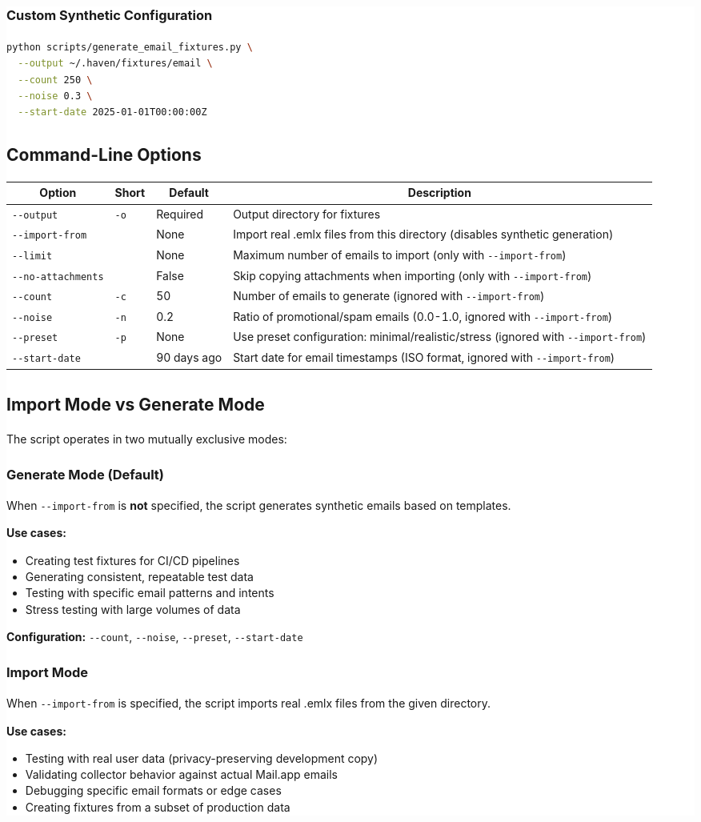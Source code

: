 ### Custom Synthetic Configuration

```bash
python scripts/generate_email_fixtures.py \
  --output ~/.haven/fixtures/email \
  --count 250 \
  --noise 0.3 \
  --start-date 2025-01-01T00:00:00Z
```

## Command-Line Options

| Option | Short | Default | Description |
|--------|-------|---------|-------------|
| `--output` | `-o` | Required | Output directory for fixtures |
| `--import-from` | | None | Import real .emlx files from this directory (disables synthetic generation) |
| `--limit` | | None | Maximum number of emails to import (only with `--import-from`) |
| `--no-attachments` | | False | Skip copying attachments when importing (only with `--import-from`) |
| `--count` | `-c` | 50 | Number of emails to generate (ignored with `--import-from`) |
| `--noise` | `-n` | 0.2 | Ratio of promotional/spam emails (0.0-1.0, ignored with `--import-from`) |
| `--preset` | `-p` | None | Use preset configuration: minimal/realistic/stress (ignored with `--import-from`) |
| `--start-date` | | 90 days ago | Start date for email timestamps (ISO format, ignored with `--import-from`) |

## Import Mode vs Generate Mode

The script operates in two mutually exclusive modes:

### Generate Mode (Default)
When `--import-from` is **not** specified, the script generates synthetic emails based on templates.

**Use cases:**
- Creating test fixtures for CI/CD pipelines
- Generating consistent, repeatable test data
- Testing with specific email patterns and intents
- Stress testing with large volumes of data

**Configuration:** `--count`, `--noise`, `--preset`, `--start-date`

### Import Mode
When `--import-from` is specified, the script imports real .emlx files from the given directory.

**Use cases:**
- Testing with real user data (privacy-preserving development copy)
- Validating collector behavior against actual Mail.app emails
- Debugging specific email formats or edge cases
- Creating fixtures from a subset of production data
